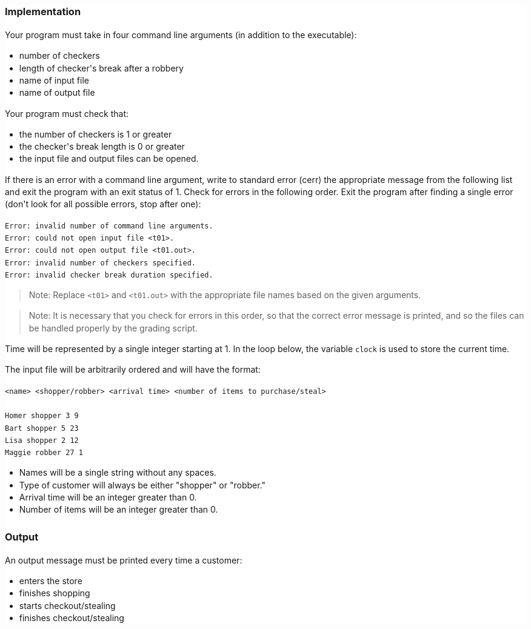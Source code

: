 ### Implementation

Your program must take in four command line arguments (in addition to the executable):  
* number of checkers
* length of checker's break after a robbery
* name of input file
* name of output file<br>

Your program must check that:
* the number of checkers is 1 or greater
* the checker's break length is 0 or greater
* the input file and output files can be opened.<br>  

If there is an error with a command line argument, write to standard error (cerr) the appropriate message from the following list and exit the program with an exit status of 1. Check for errors in the following order. Exit the program after finding a single error (don't look for all possible errors, stop after one):
```
Error: invalid number of command line arguments.
Error: could not open input file <t01>.
Error: could not open output file <t01.out>.
Error: invalid number of checkers specified.
Error: invalid checker break duration specified.
```

>Note: Replace `<t01>` and `<t01.out>` with the appropriate file names based on the given arguments.

> Note: It is necessary that you check for errors in this order, so that the correct error message is printed, and so the files can be handled properly by the grading script.

Time will be represented by a single integer starting at 1. In the loop below, the variable `clock` is used to store the current time.<br>

The input file will be arbitrarily ordered and will have the format:
```
<name> <shopper/robber> <arrival time> <number of items to purchase/steal>

Homer shopper 3 9
Bart shopper 5 23
Lisa shopper 2 12
Maggie robber 27 1
```

* Names will be a single string without any spaces.
* Type of customer will always be either "shopper" or "robber."
* Arrival time will be an integer greater than 0.
* Number of items will be an integer greater than 0.

### Output

An output message must be printed every time a customer:
* enters the store
* finishes shopping
* starts checkout/stealing
* finishes checkout/stealing<br>
